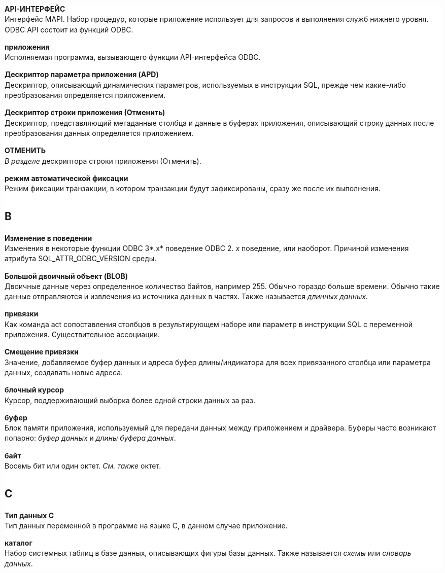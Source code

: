  **API-ИНТЕРФЕЙС**  
 Интерфейс MAPI. Набор процедур, которые приложение использует для запросов и выполнения служб нижнего уровня. ODBC API состоит из функций ODBC.  
  
 **приложения**  
 Исполняемая программа, вызывающего функции API-интерфейса ODBC.  
  
 **Дескриптор параметра приложения (APD)**  
 Дескриптор, описывающий динамических параметров, используемых в инструкции SQL, прежде чем какие-либо преобразования определяется приложением.  
  
 **Дескриптор строки приложения (Отменить)**  
 Дескриптор, представляющий метаданные столбца и данные в буферах приложения, описывающий строку данных после преобразования данных определяется приложением.  
  
 **ОТМЕНИТЬ**  
 *В разделе* дескриптора строки приложения (Отменить).  
  
 **режим автоматической фиксации**  
 Режим фиксации транзакции, в котором транзакции будут зафиксированы, сразу же после их выполнения.  
  
## <a name="b"></a>B  
 **Изменение в поведении**  
 Изменения в некоторые функции ODBC 3*.x* поведение ODBC 2. *x* поведение, или наоборот. Причиной изменения атрибута SQL_ATTR_ODBC_VERSION среды.  
  
 **Большой двоичный объект (BLOB)**  
 Двоичные данные через определенное количество байтов, например 255. Обычно гораздо больше времени. Обычно такие данные отправляются и извлечения из источника данных в частях. Также называется *длинных данных*.  
  
 **привязки**  
 Как команда act сопоставления столбцов в результирующем наборе или параметр в инструкции SQL с переменной приложения. Существительное ассоциации.  
  
 **Смещение привязки**  
 Значение, добавляемое буфер данных и адреса буфер длины/индикатора для всех привязанного столбца или параметра данных, создавать новые адреса.  
  
 **блочный курсор**  
 Курсор, поддерживающий выборка более одной строки данных за раз.  
  
 **буфер**  
 Блок памяти приложения, используемый для передачи данных между приложением и драйвера. Буферы часто возникают попарно: *буфер данных* и *длины буфера данных*.  
  
 **байт**  
 Восемь бит или один октет. *См. также* октет.  
  
## <a name="c"></a>C  
 **Тип данных C**  
 Тип данных переменной в программе на языке C, в данном случае приложение.  
  
 **каталог**  
 Набор системных таблиц в базе данных, описывающих фигуры базы данных. Также называется *схемы* или *словарь данных*.  
  